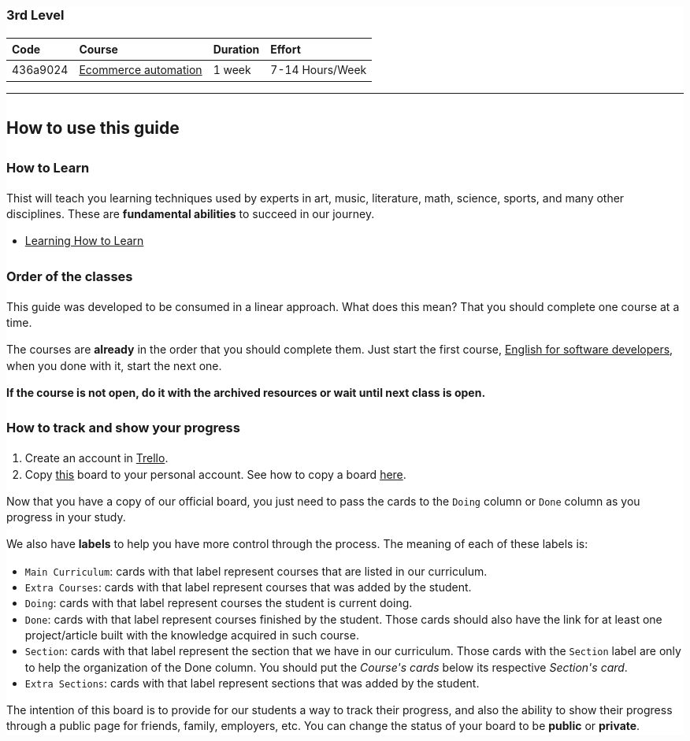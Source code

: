 
### 3rd Level

Code | Course | Duration | Effort
:-- | :-- | :-- | :--
436a9024 | [Ecommerce automation](./436a9024) | 1 week | 7-14 Hours/Week


---

## How to use this guide

### How to Learn

Thist will teach you learning techniques used by experts in art, music, literature, math, science, sports, and many other disciplines. These are **fundamental abilities** to succeed in our journey.

- [Learning How to Learn](https://www.coursera.org/learn/learning-how-to-learn)

### Order of the classes

This guide was developed to be consumed in a linear approach. What does this mean? That you should complete one course at a time.

The courses are **already** in the order that you should complete them. Just start the first course, [English for software developers](#), when you done with it, start the next one.

**If the course is not open, do it with the archived resources or wait until next class is open.**

### How to track and show your progress

1. Create an account in [Trello](https://trello.com/).
1. Copy [this](https://trello.com/b/yax8Kgnh) board to your personal account. See how to copy a board [here](http://blog.trello.com/you-can-copy-boards-now-finally/).

Now that you have a copy of our official board, you just need to pass the cards to the `Doing` column or `Done` column as you progress in your study.

We also have **labels** to help you have more control through the process. The meaning of each of these labels is:

- `Main Curriculum`: cards with that label represent courses that are listed in our curriculum.
- `Extra Courses`: cards with that label represent courses that was added by the student.
- `Doing`: cards with that label represent courses the student is current doing.
- `Done`: cards with that label represent courses finished by the student. Those cards should also have the link for at least one project/article built with the knowledge acquired in such course.
- `Section`: cards with that label represent the section that we have in our curriculum. Those cards with the `Section` label are only to help the organization of the Done column. You should put the *Course's cards* below its respective *Section's card*.
- `Extra Sections`: cards with that label represent sections that was added by the student.

The intention of this board is to provide for our students a way to track their progress, and also the ability to show their progress through a public page for friends, family, employers, etc. You can change the status of your board to be **public** or **private**.

